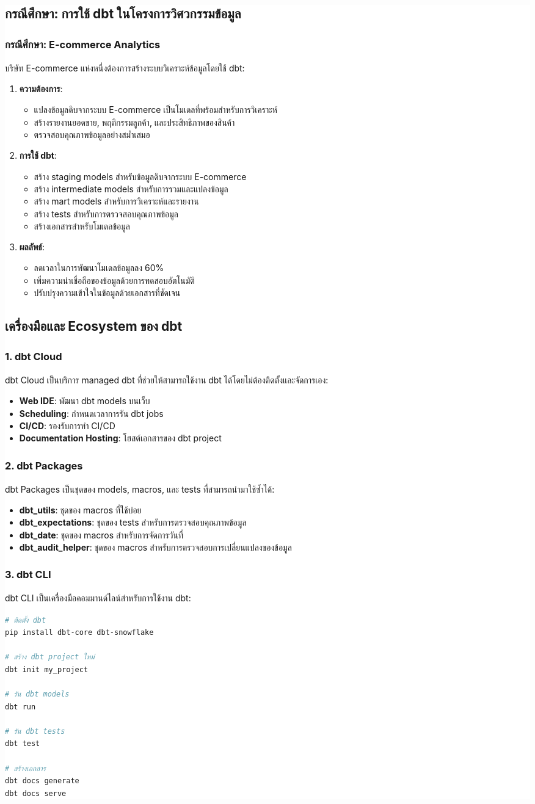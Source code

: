 ## กรณีศึกษา: การใช้ dbt ในโครงการวิศวกรรมข้อมูล

### กรณีศึกษา: E-commerce Analytics

บริษัท E-commerce แห่งหนึ่งต้องการสร้างระบบวิเคราะห์ข้อมูลโดยใช้ dbt:

1. **ความต้องการ**:
   - แปลงข้อมูลดิบจากระบบ E-commerce เป็นโมเดลที่พร้อมสำหรับการวิเคราะห์
   - สร้างรายงานยอดขาย, พฤติกรรมลูกค้า, และประสิทธิภาพของสินค้า
   - ตรวจสอบคุณภาพข้อมูลอย่างสม่ำเสมอ

2. **การใช้ dbt**:
   - สร้าง staging models สำหรับข้อมูลดิบจากระบบ E-commerce
   - สร้าง intermediate models สำหรับการรวมและแปลงข้อมูล
   - สร้าง mart models สำหรับการวิเคราะห์และรายงาน
   - สร้าง tests สำหรับการตรวจสอบคุณภาพข้อมูล
   - สร้างเอกสารสำหรับโมเดลข้อมูล

3. **ผลลัพธ์**:
   - ลดเวลาในการพัฒนาโมเดลข้อมูลลง 60%
   - เพิ่มความน่าเชื่อถือของข้อมูลด้วยการทดสอบอัตโนมัติ
   - ปรับปรุงความเข้าใจในข้อมูลด้วยเอกสารที่ชัดเจน

## เครื่องมือและ Ecosystem ของ dbt

### 1. dbt Cloud

dbt Cloud เป็นบริการ managed dbt ที่ช่วยให้สามารถใช้งาน dbt ได้โดยไม่ต้องติดตั้งและจัดการเอง:

- **Web IDE**: พัฒนา dbt models บนเว็บ
- **Scheduling**: กำหนดเวลาการรัน dbt jobs
- **CI/CD**: รองรับการทำ CI/CD
- **Documentation Hosting**: โฮสต์เอกสารของ dbt project

### 2. dbt Packages

dbt Packages เป็นชุดของ models, macros, และ tests ที่สามารถนำมาใช้ซ้ำได้:

- **dbt_utils**: ชุดของ macros ที่ใช้บ่อย
- **dbt_expectations**: ชุดของ tests สำหรับการตรวจสอบคุณภาพข้อมูล
- **dbt_date**: ชุดของ macros สำหรับการจัดการวันที่
- **dbt_audit_helper**: ชุดของ macros สำหรับการตรวจสอบการเปลี่ยนแปลงของข้อมูล

### 3. dbt CLI

dbt CLI เป็นเครื่องมือคอมมานด์ไลน์สำหรับการใช้งาน dbt:

```bash
# ติดตั้ง dbt
pip install dbt-core dbt-snowflake

# สร้าง dbt project ใหม่
dbt init my_project

# รัน dbt models
dbt run

# รัน dbt tests
dbt test

# สร้างเอกสาร
dbt docs generate
dbt docs serve
```

